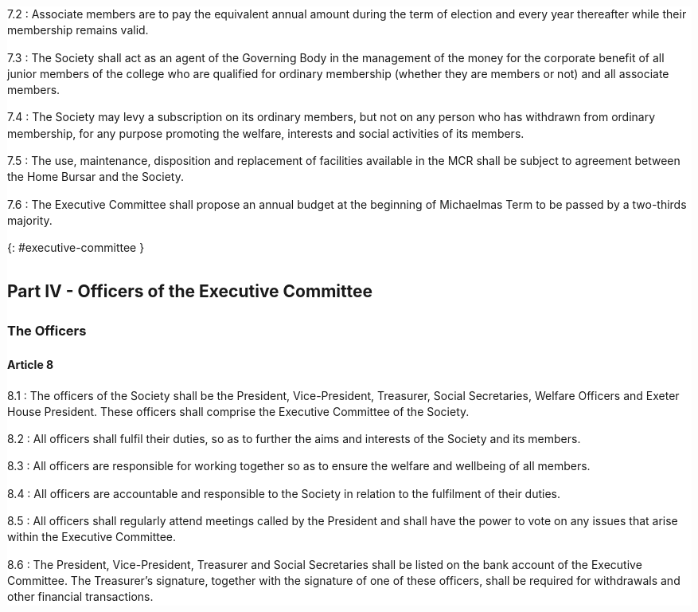 7.2
: Associate members are to pay the equivalent annual amount during the term of election
  and every year thereafter while their membership remains valid.
  
7.3
: The Society shall act as an agent of the Governing Body in the management of the money 
  for the corporate benefit of all junior members of the college who are qualified for 
  ordinary membership (whether they are members or not) and all associate members.
  
7.4
: The Society may levy a subscription on its ordinary members, but not on any person who
  has withdrawn from ordinary membership, for any purpose promoting the welfare,
  interests and social activities of its members.
  
7.5
: The use, maintenance, disposition and replacement of facilities available in the MCR
  shall be subject to agreement between the Home Bursar and the Society.
  
7.6
: The Executive Committee shall propose an annual budget at the beginning of Michaelmas
  Term to be passed by a two-thirds majority.

{: #executive-committee }
## Part IV - Officers of the Executive Committee

### The Officers

#### Article 8

8.1
: The officers of the Society shall be the President, Vice-President, Treasurer, Social
  Secretaries, Welfare Officers and Exeter House President. These officers shall comprise
  the Executive Committee of the Society.
  
8.2
: All officers shall fulfil their duties, so as to further the aims and interests of the
  Society and its members.
  
8.3
: All officers are responsible for working together so as to ensure the welfare and
  wellbeing of all members.
  
8.4
: All officers are accountable and responsible to the Society in relation to the
  fulfilment of their duties.
  
8.5
: All officers shall regularly attend meetings called by the President and shall have the
  power to vote on any issues that arise within the Executive Committee.
  
8.6
: The President, Vice-President, Treasurer and Social Secretaries shall be listed on the
  bank account of the Executive Committee. The Treasurer’s signature, together with the
  signature of one of these officers, shall be required for withdrawals and other
  financial transactions.

